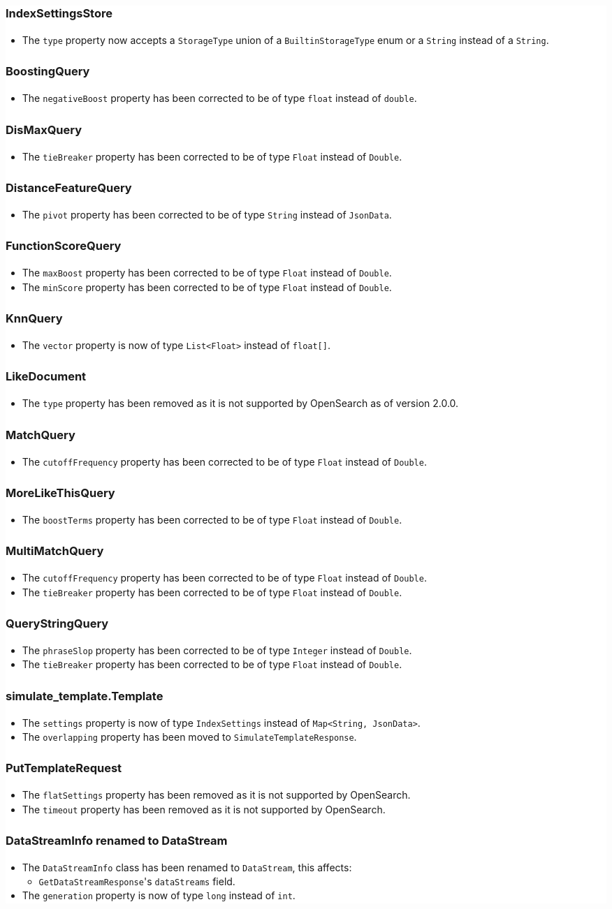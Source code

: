 ### IndexSettingsStore
- The `type` property now accepts a `StorageType` union of a `BuiltinStorageType` enum or a `String` instead of a `String`.

### BoostingQuery
- The `negativeBoost` property has been corrected to be of type `float` instead of `double`.

### DisMaxQuery
- The `tieBreaker` property has been corrected to be of type `Float` instead of `Double`.

### DistanceFeatureQuery
- The `pivot` property has been corrected to be of type `String` instead of `JsonData`.

### FunctionScoreQuery
- The `maxBoost` property has been corrected to be of type `Float` instead of `Double`.
- The `minScore` property has been corrected to be of type `Float` instead of `Double`.

### KnnQuery
- The `vector` property is now of type `List<Float>` instead of `float[]`.

### LikeDocument
- The `type` property has been removed as it is not supported by OpenSearch as of version 2.0.0.

### MatchQuery
- The `cutoffFrequency` property has been corrected to be of type `Float` instead of `Double`.

### MoreLikeThisQuery
- The `boostTerms` property has been corrected to be of type `Float` instead of `Double`.

### MultiMatchQuery
- The `cutoffFrequency` property has been corrected to be of type `Float` instead of `Double`.
- The `tieBreaker` property has been corrected to be of type `Float` instead of `Double`.

### QueryStringQuery
- The `phraseSlop` property has been corrected to be of type `Integer` instead of `Double`.
- The `tieBreaker` property has been corrected to be of type `Float` instead of `Double`.

### simulate_template.Template
- The `settings` property is now of type `IndexSettings` instead of `Map<String, JsonData>`.
- The `overlapping` property has been moved to `SimulateTemplateResponse`.

### PutTemplateRequest
- The `flatSettings` property has been removed as it is not supported by OpenSearch.
- The `timeout` property has been removed as it is not supported by OpenSearch.

### DataStreamInfo renamed to DataStream
- The `DataStreamInfo` class has been renamed to `DataStream`, this affects:
  - `GetDataStreamResponse`'s `dataStreams` field.
- The `generation` property is now of type `long` instead of `int`.
